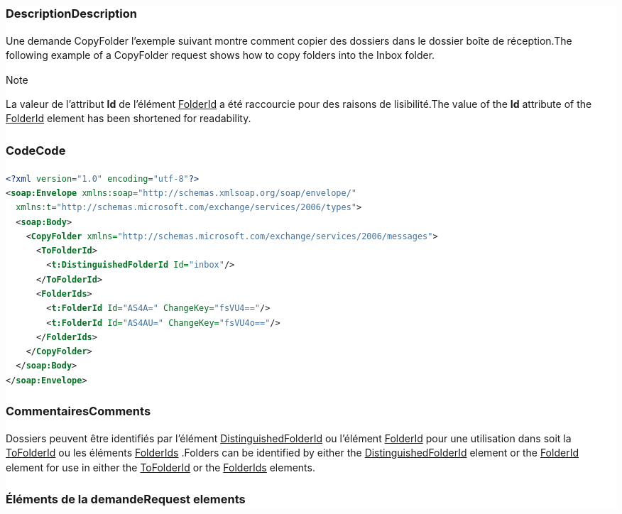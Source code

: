 ### <a name="description"></a><span data-ttu-id="fa91f-109">Description</span><span class="sxs-lookup"><span data-stu-id="fa91f-109">Description</span></span>

<span data-ttu-id="fa91f-110">Une demande CopyFolder l’exemple suivant montre comment copier des dossiers dans le dossier boîte de réception.</span><span class="sxs-lookup"><span data-stu-id="fa91f-110">The following example of a CopyFolder request shows how to copy folders into the Inbox folder.</span></span>
  
> [!NOTE]
> <span data-ttu-id="fa91f-111">La valeur de l’attribut **Id** de l’élément [FolderId](folderid.md) a été raccourcie pour des raisons de lisibilité.</span><span class="sxs-lookup"><span data-stu-id="fa91f-111">The value of the **Id** attribute of the [FolderId](folderid.md) element has been shortened for readability.</span></span> 
  
### <a name="code"></a><span data-ttu-id="fa91f-112">Code</span><span class="sxs-lookup"><span data-stu-id="fa91f-112">Code</span></span>

```XML
<?xml version="1.0" encoding="utf-8"?>
<soap:Envelope xmlns:soap="http://schemas.xmlsoap.org/soap/envelope/"
  xmlns:t="http://schemas.microsoft.com/exchange/services/2006/types">
  <soap:Body>
    <CopyFolder xmlns="http://schemas.microsoft.com/exchange/services/2006/messages">
      <ToFolderId>
        <t:DistinguishedFolderId Id="inbox"/>
      </ToFolderId>
      <FolderIds>
        <t:FolderId Id="AS4A=" ChangeKey="fsVU4=="/>
        <t:FolderId Id="AS4AU=" ChangeKey="fsVU4o=="/>
      </FolderIds>
    </CopyFolder>
  </soap:Body>
</soap:Envelope>
```

### <a name="comments"></a><span data-ttu-id="fa91f-113">Commentaires</span><span class="sxs-lookup"><span data-stu-id="fa91f-113">Comments</span></span>

<span data-ttu-id="fa91f-114">Dossiers peuvent être identifiés par l’élément [DistinguishedFolderId](distinguishedfolderid.md) ou l’élément [FolderId](folderid.md) pour une utilisation dans soit la [ToFolderId](tofolderid.md) ou les éléments [FolderIds](folderids.md) .</span><span class="sxs-lookup"><span data-stu-id="fa91f-114">Folders can be identified by either the [DistinguishedFolderId](distinguishedfolderid.md) element or the [FolderId](folderid.md) element for use in either the [ToFolderId](tofolderid.md) or the [FolderIds](folderids.md) elements.</span></span> 
  
### <a name="request-elements"></a><span data-ttu-id="fa91f-115">Éléments de la demande</span><span class="sxs-lookup"><span data-stu-id="fa91f-115">Request elements</span></span>
